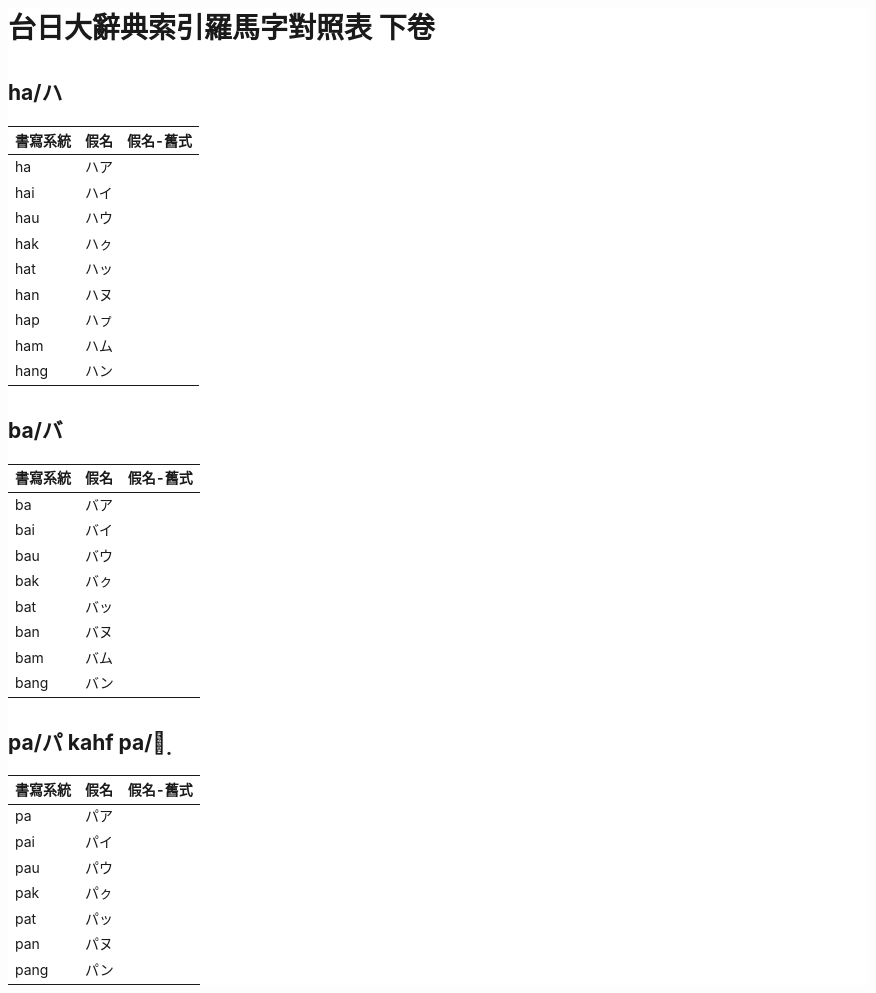 # 台日大辭典索引羅馬字對照表 下卷

## ha/ハ

| 書寫系統 | 假名 | 假名-舊式 |
| :--- | :--- | :--- |
| ha | ハア ||
| hai | ハイ ||
| hau | ハウ ||
| hak | ハㇰ ||
| hat | ハッ ||
| han | ハヌ ||
| hap | ハㇷ゚ ||
| ham | ハム ||
| hang | ハン ||

## ba/バ

| 書寫系統 | 假名 | 假名-舊式 |
| :--- | :--- | :--- |
| ba | バア ||
| bai | バイ ||
| bau | バウ ||
| bak | バㇰ ||
| bat | バッ ||
| ban | バヌ ||
| bam | バム ||
| bang | バン ||

## pa/パ kahf pa/パ̣

| 書寫系統 | 假名 | 假名-舊式 |
| :--- | :--- | :--- |
| pa | パア ||
| pai | パイ ||
| pau | パウ ||
| pak | パㇰ ||
| pat | パッ ||
| pan | パヌ ||
| pang | パン ||
